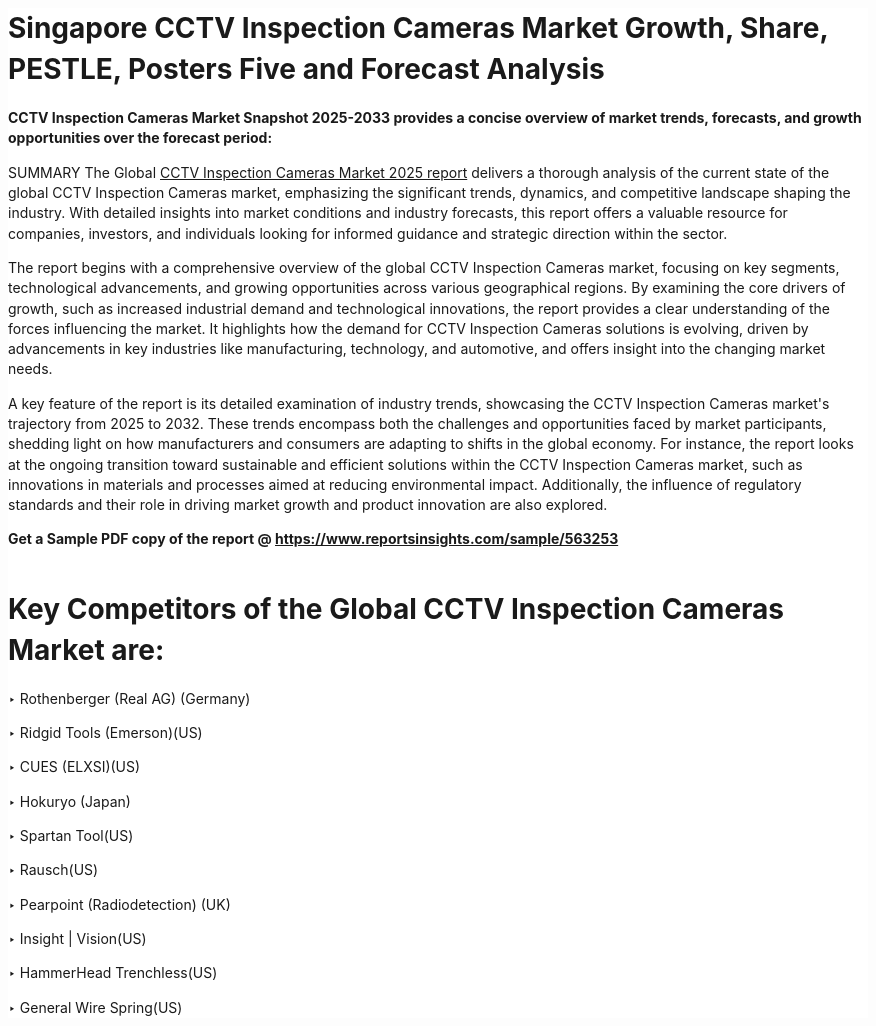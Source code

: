 # Singapore CCTV Inspection Cameras Market Growth, Share, PESTLE, Posters Five and Forecast Analysis

<strong>CCTV Inspection Cameras Market Snapshot 2025-2033 provides a concise overview of market trends, forecasts, and growth opportunities over the forecast period:</strong>

SUMMARY The Global <a href=https://www.reportsinsights.com/sample/563253>CCTV Inspection Cameras Market 2025 report</a> delivers a thorough analysis of the current state of the global CCTV Inspection Cameras market, emphasizing the significant trends, dynamics, and competitive landscape shaping the industry. With detailed insights into market conditions and industry forecasts, this report offers a valuable resource for companies, investors, and individuals looking for informed guidance and strategic direction within the sector.

The report begins with a comprehensive overview of the global CCTV Inspection Cameras market, focusing on key segments, technological advancements, and growing opportunities across various geographical regions. By examining the core drivers of growth, such as increased industrial demand and technological innovations, the report provides a clear understanding of the forces influencing the market. It highlights how the demand for CCTV Inspection Cameras solutions is evolving, driven by advancements in key industries like manufacturing, technology, and automotive, and offers insight into the changing market needs.

A key feature of the report is its detailed examination of industry trends, showcasing the CCTV Inspection Cameras market's trajectory from 2025 to 2032. These trends encompass both the challenges and opportunities faced by market participants, shedding light on how manufacturers and consumers are adapting to shifts in the global economy. For instance, the report looks at the ongoing transition toward sustainable and efficient solutions within the CCTV Inspection Cameras market, such as innovations in materials and processes aimed at reducing environmental impact. Additionally, the influence of regulatory standards and their role in driving market growth and product innovation are also explored.

<strong>Get a Sample PDF copy of the report @ <a href=https://www.reportsinsights.com/sample/563253>https://www.reportsinsights.com/sample/563253</a></strong>

# <strong>Key Competitors of the Global CCTV Inspection Cameras Market are:</strong>

‣ Rothenberger (Real AG) (Germany)

‣ Ridgid Tools (Emerson)(US)

‣ CUES (ELXSI)(US)

‣ Hokuryo (Japan)

‣ Spartan Tool(US)

‣ Rausch(US)

‣ Pearpoint (Radiodetection) (UK)

‣ Insight | Vision(US)

‣ HammerHead Trenchless(US)

‣ General Wire Spring(US)

